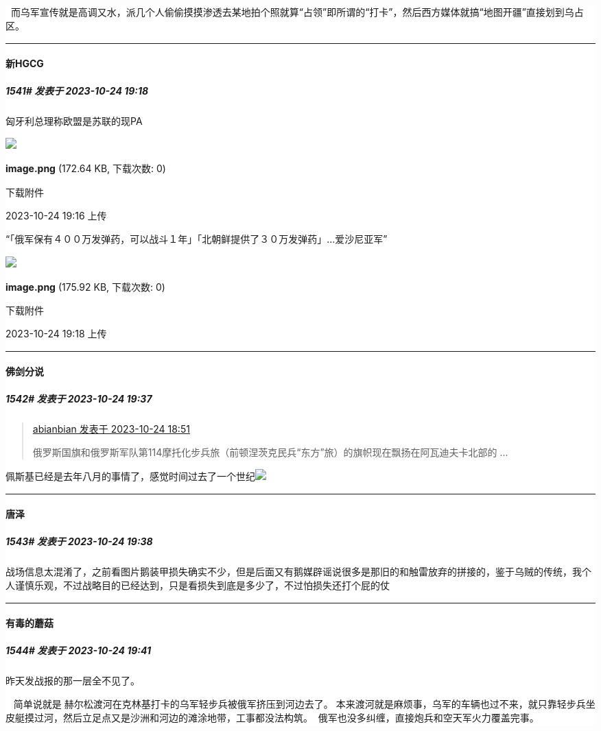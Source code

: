   而乌军宣传就是高调又水，派几个人偷偷摸摸渗透去某地拍个照就算“占领”即所谓的“打卡”，然后西方媒体就搞“地图开疆”直接划到乌占区。


*****

####  新HGCG  
##### 1541#       发表于 2023-10-24 19:18

匈牙利总理称欧盟是苏联的现PA

<img src="https://img.saraba1st.com/forum/202310/24/191611afdzd9dnmu8qu8u9.png" referrerpolicy="no-referrer">

<strong>image.png</strong> (172.64 KB, 下载次数: 0)

下载附件

2023-10-24 19:16 上传

“「俄军保有４００万发弹药，可以战斗１年」「北朝鲜提供了３０万发弹药」…爱沙尼亚军”

<img src="https://img.saraba1st.com/forum/202310/24/191814pdr4ylrpksrkmz6g.png" referrerpolicy="no-referrer">

<strong>image.png</strong> (175.92 KB, 下载次数: 0)

下载附件

2023-10-24 19:18 上传


*****

####  佛剑分说  
##### 1542#       发表于 2023-10-24 19:37

<blockquote><a href="httphttps://bbs.saraba1st.com/2b/forum.php?mod=redirect&amp;goto=findpost&amp;pid=62817321&amp;ptid=2155817" target="_blank">abianbian 发表于 2023-10-24 18:51</a>

俄罗斯国旗和俄罗斯军队第114摩托化步兵旅（前顿涅茨克民兵“东方”旅）的旗帜现在飘扬在阿瓦迪夫卡北部的 ...</blockquote>
佩斯基已经是去年八月的事情了，感觉时间过去了一个世纪<img src="https://static.saraba1st.com/image/smiley/face2017/068.png" referrerpolicy="no-referrer">

*****

####  唐泽  
##### 1543#       发表于 2023-10-24 19:38

战场信息太混淆了，之前看图片鹅装甲损失确实不少，但是后面又有鹅媒辟谣说很多是那旧的和触雷放弃的拼接的，鉴于乌贼的传统，我个人谨慎乐观，不过战略目的已经达到，只是看损失到底是多少了，不过怕损失还打个屁的仗

*****

####  有毒的蘑菇  
##### 1544#       发表于 2023-10-24 19:41

 昨天发战报的那一层全不见了。

   简单说就是 赫尔松渡河在克林基打卡的乌军轻步兵被俄军挤压到河边去了。 本来渡河就是麻烦事，乌军的车辆也过不来，就只靠轻步兵坐皮艇摸过河，然后立足点又是沙洲和河边的滩涂地带，工事都没法构筑。  俄军也没多纠缠，直接炮兵和空天军火力覆盖完事。
